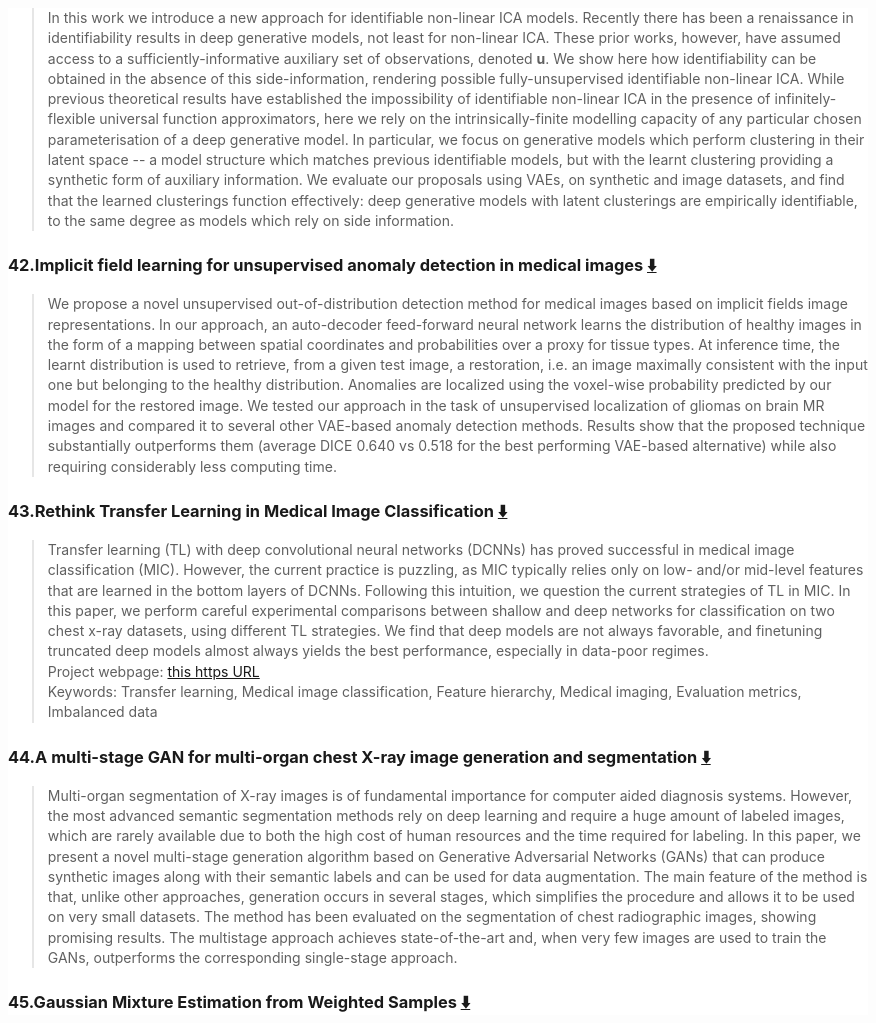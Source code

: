 >  In this work we introduce a new approach for identifiable non-linear ICA models. Recently there has been a renaissance in identifiability results in deep generative models, not least for non-linear ICA. These prior works, however, have assumed access to a sufficiently-informative auxiliary set of observations, denoted $\mathbf{u}$. We show here how identifiability can be obtained in the absence of this side-information, rendering possible fully-unsupervised identifiable non-linear ICA. While previous theoretical results have established the impossibility of identifiable non-linear ICA in the presence of infinitely-flexible universal function approximators, here we rely on the intrinsically-finite modelling capacity of any particular chosen parameterisation of a deep generative model. In particular, we focus on generative models which perform clustering in their latent space -- a model structure which matches previous identifiable models, but with the learnt clustering providing a synthetic form of auxiliary information. We evaluate our proposals using VAEs, on synthetic and image datasets, and find that the learned clusterings function effectively: deep generative models with latent clusterings are empirically identifiable, to the same degree as models which rely on side information.      
### 42.Implicit field learning for unsupervised anomaly detection in medical images  [ :arrow_down: ](https://arxiv.org/pdf/2106.05214.pdf)
>  We propose a novel unsupervised out-of-distribution detection method for medical images based on implicit fields image representations. In our approach, an auto-decoder feed-forward neural network learns the distribution of healthy images in the form of a mapping between spatial coordinates and probabilities over a proxy for tissue types. At inference time, the learnt distribution is used to retrieve, from a given test image, a restoration, i.e. an image maximally consistent with the input one but belonging to the healthy distribution. Anomalies are localized using the voxel-wise probability predicted by our model for the restored image. We tested our approach in the task of unsupervised localization of gliomas on brain MR images and compared it to several other VAE-based anomaly detection methods. Results show that the proposed technique substantially outperforms them (average DICE 0.640 vs 0.518 for the best performing VAE-based alternative) while also requiring considerably less computing time.      
### 43.Rethink Transfer Learning in Medical Image Classification  [ :arrow_down: ](https://arxiv.org/pdf/2106.05152.pdf)
>  Transfer learning (TL) with deep convolutional neural networks (DCNNs) has proved successful in medical image classification (MIC). However, the current practice is puzzling, as MIC typically relies only on low- and/or mid-level features that are learned in the bottom layers of DCNNs. Following this intuition, we question the current strategies of TL in MIC. In this paper, we perform careful experimental comparisons between shallow and deep networks for classification on two chest x-ray datasets, using different TL strategies. We find that deep models are not always favorable, and finetuning truncated deep models almost always yields the best performance, especially in data-poor regimes. <br>Project webpage: <a class="link-external link-https" href="https://github.com/sun-umn/Transfer-Learning-in-Medical-Imaging" rel="external noopener nofollow">this https URL</a> <br>Keywords: Transfer learning, Medical image classification, Feature hierarchy, Medical imaging, Evaluation metrics, Imbalanced data      
### 44.A multi-stage GAN for multi-organ chest X-ray image generation and segmentation  [ :arrow_down: ](https://arxiv.org/pdf/2106.05132.pdf)
>  Multi-organ segmentation of X-ray images is of fundamental importance for computer aided diagnosis systems. However, the most advanced semantic segmentation methods rely on deep learning and require a huge amount of labeled images, which are rarely available due to both the high cost of human resources and the time required for labeling. In this paper, we present a novel multi-stage generation algorithm based on Generative Adversarial Networks (GANs) that can produce synthetic images along with their semantic labels and can be used for data augmentation. The main feature of the method is that, unlike other approaches, generation occurs in several stages, which simplifies the procedure and allows it to be used on very small datasets. The method has been evaluated on the segmentation of chest radiographic images, showing promising results. The multistage approach achieves state-of-the-art and, when very few images are used to train the GANs, outperforms the corresponding single-stage approach.      
### 45.Gaussian Mixture Estimation from Weighted Samples  [ :arrow_down: ](https://arxiv.org/pdf/2106.05109.pdf)